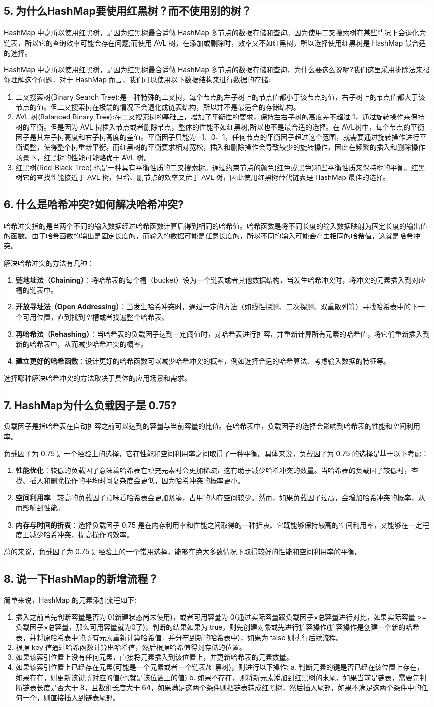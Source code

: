 ## 5. 为什么HashMap要使用红黑树？而不使用别的树？

HashMap 中之所以使用红黑树，是因为红黑树最合适做 HashMap 多节点的数据存储和查询。因为使用二叉搜索树在某些情况下会退化为链表，所以它的查询效率可能会存在问题;而使用 AVL 树，在添加或删除时，效率又不如红黑树，所以选择使用红黑树是 HashMap 最合适的选择。

HashMap 中之所以使用红黑树，是因为红黑树最合适做 HashMap 多节点的数据存储和查询，为什么要这么说呢?我们这里采用排除法来帮你理解这个问题，对于 HashMap 而言，我们可以使用以下数据结构来进行数据的存储:

1. 二叉搜索树(Binary Search Tree):是一种特殊的二叉树，每个节点的左子树上的节点值都小于该节点的值，右子树上的节点值都大于该节点的值。但二又搜索树在极端的情况下会退化成链表结构，所以并不是最适合的存储结构。
2. AVL 树(Balanced Binary Tree):在二叉搜索树的基础上，增加了平衡性的要求，保持左右子树的高度差不超过 1，通过旋转操作来保持树的平衡。但是因为 AVL 树插入节点或者删除节点，整体的性能不如红黑树,所以也不是最合适的选择。在 AVL树中，每个节点的平衡因子是其左子树高度和右子树高度的差值。平衡因子只能为 -1、0、1，任何节点的平衡因子超过这个范围，就需要通过旋转操作进行平衡调整，使得整个树重新平衡。而红黑树的平衡要求相对宽松，插入和删除操作会导致较少的旋转操作，因此在频繁的插入和删除操作场景下，红黑树的性能可能略优于 AVL 树。
3. 红黑树(Red-Black Tree):也是一种具有平衡性质的二叉搜索树。通过约束节点的颜色(红色或黑色)和些平衡性质来保持树的平衡。红黑树它的查找性能接近于 AVL 树，但增、删节点的效率又优于 AVL 树，因此使用红黑树替代链表是 HashMap 最佳的选择。

## 6. 什么是哈希冲突?如何解决哈希冲突?

哈希冲突指的是当两个不同的输入数据经过哈希函数计算后得到相同的哈希值。哈希函数是将不同长度的输入数据映射为固定长度的输出值的函数。由于哈希函数的输出是固定长度的，而输入的数据可能是任意长度的，所以不同的输入可能会产生相同的哈希值，这就是哈希冲突。

解决哈希冲突的方法有几种：

1. **链地址法（Chaining）**：将哈希表的每个槽（bucket）设为一个链表或者其他数据结构，当发生哈希冲突时，将冲突的元素插入到对应槽的链表中。

2. **开放寻址法（Open Addressing）**：当发生哈希冲突时，通过一定的方法（如线性探测、二次探测、双重散列等）寻找哈希表中的下一个可用位置，直到找到空槽或者找遍整个哈希表。

3. **再哈希法（Rehashing）**：当哈希表的负载因子达到一定阈值时，对哈希表进行扩容，并重新计算所有元素的哈希值，将它们重新插入到新的哈希表中，从而减少哈希冲突的概率。

4. **建立更好的哈希函数**：设计更好的哈希函数可以减少哈希冲突的概率，例如选择合适的哈希算法、考虑输入数据的特征等。

选择哪种解决哈希冲突的方法取决于具体的应用场景和需求。

## 7. HashMap为什么负载因子是 0.75?

负载因子是指哈希表在自动扩容之前可以达到的容量与当前容量的比值。在哈希表中，负载因子的选择会影响到哈希表的性能和空间利用率。

负载因子为 0.75 是一个经验上的选择，它在性能和空间利用率之间取得了一种平衡。具体来说，负载因子为 0.75 的选择是基于以下考虑：

1. **性能优化**：较低的负载因子意味着哈希表在填充元素时会更加稀疏，这有助于减少哈希冲突的数量。当哈希表的负载因子较低时，查找、插入和删除操作的平均时间复杂度会更低，因为哈希冲突的概率更小。

2. **空间利用率**：较高的负载因子意味着哈希表会更加紧凑，占用的内存空间较少。然而，如果负载因子过高，会增加哈希冲突的概率，从而影响到性能。

3. **内存与时间的折衷**：选择负载因子 0.75 是在内存利用率和性能之间取得的一种折衷。它既能够保持较高的空间利用率，又能够在一定程度上减少哈希冲突，提高操作的效率。

总的来说，负载因子为 0.75 是经验上的一个常用选择，能够在绝大多数情况下取得较好的性能和空间利用率的平衡。

## 8. 说一下HashMap的新增流程？

简单来说，HashMap 的元素添加流程如下:

1. 插入之前首先判断容量是否为 0(新建状态尚未使用)，或者可用容量为 0(通过实际容量跟负载因子×总容量进行对比，如果实际容量 >= 负载因子×总容量，那么可用容量就为0了)，判断的结果如果为 true，则先创建对象或先进行扩容操作(扩容操作是创建一个新的哈希表，并将原哈希表中的所有元素重新计算哈希值，并分布到新的哈希表中)，如果为 false 则执行后续流程。
2. 根据 key 值通过哈希函数计算出哈希值，然后根据哈希值得到存储的位置。
3. 如果该索引位置上没有任何元素，直接将元素插入到该位置上，并更新哈希表的元素数量。
4. 如果该索引位置上已经存在元素(可能是一个元素或者一个链表/红黑树)，则进行以下操作:
   a. 判断元素的键是否已经在该位置上存在，如果存在，则更新该键所对应的值(也就是该位置上的值)
     b. 如果不存在，则将新元素添加到红黑树的末尾，如果当前是链表，需要先判断链表长度是否大于 8，且数组长度大于 64，如果满足这两个条件则把链表转成红黑树，然后插入尾部，如果不满足这两个条件中的任何一个，则直接插入到链表尾部。
